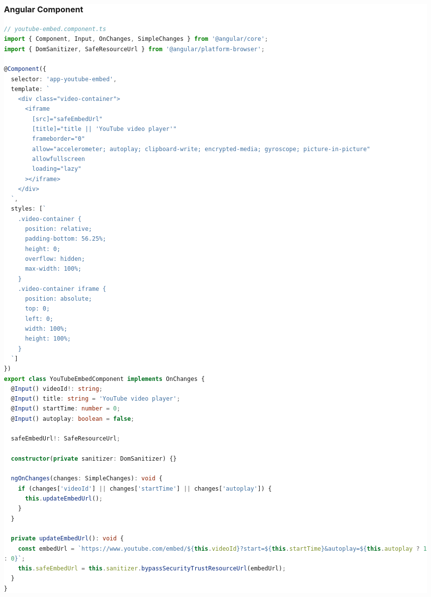 ### Angular Component
```typescript
// youtube-embed.component.ts
import { Component, Input, OnChanges, SimpleChanges } from '@angular/core';
import { DomSanitizer, SafeResourceUrl } from '@angular/platform-browser';

@Component({
  selector: 'app-youtube-embed',
  template: `
    <div class="video-container">
      <iframe
        [src]="safeEmbedUrl"
        [title]="title || 'YouTube video player'"
        frameborder="0"
        allow="accelerometer; autoplay; clipboard-write; encrypted-media; gyroscope; picture-in-picture"
        allowfullscreen
        loading="lazy"
      ></iframe>
    </div>
  `,
  styles: [`
    .video-container {
      position: relative;
      padding-bottom: 56.25%;
      height: 0;
      overflow: hidden;
      max-width: 100%;
    }
    .video-container iframe {
      position: absolute;
      top: 0;
      left: 0;
      width: 100%;
      height: 100%;
    }
  `]
})
export class YouTubeEmbedComponent implements OnChanges {
  @Input() videoId!: string;
  @Input() title: string = 'YouTube video player';
  @Input() startTime: number = 0;
  @Input() autoplay: boolean = false;
  
  safeEmbedUrl!: SafeResourceUrl;
  
  constructor(private sanitizer: DomSanitizer) {}
  
  ngOnChanges(changes: SimpleChanges): void {
    if (changes['videoId'] || changes['startTime'] || changes['autoplay']) {
      this.updateEmbedUrl();
    }
  }
  
  private updateEmbedUrl(): void {
    const embedUrl = `https://www.youtube.com/embed/${this.videoId}?start=${this.startTime}&autoplay=${this.autoplay ? 1 : 0}`;
    this.safeEmbedUrl = this.sanitizer.bypassSecurityTrustResourceUrl(embedUrl);
  }
}
```
